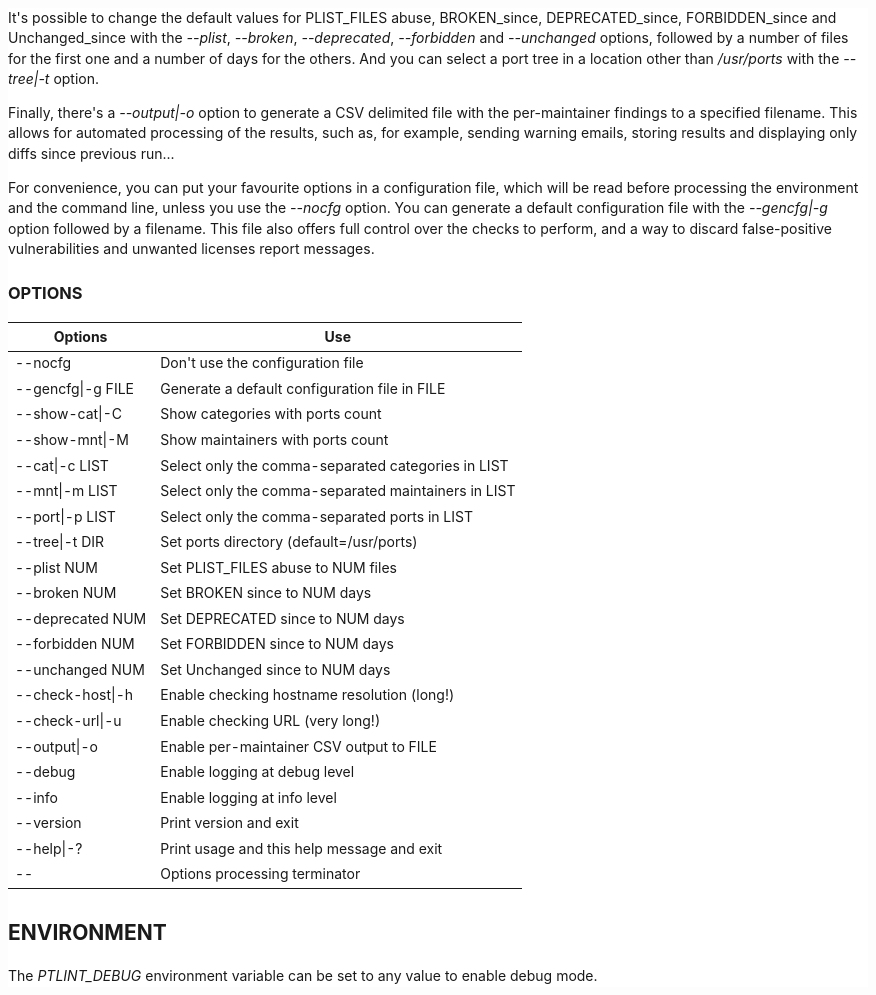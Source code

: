 It's possible to change the default values for PLIST_FILES abuse,
BROKEN_since, DEPRECATED_since, FORBIDDEN_since and Unchanged_since
with the *--plist*, *--broken*, *--deprecated*, *--forbidden* and
*--unchanged* options, followed by a number of files for the first
one and a number of days for the others. And you can select a port
tree in a location other than */usr/ports* with the *--tree|-t*
option.

Finally, there's a *--output|-o* option to generate a CSV delimited
file with the per-maintainer findings to a specified filename. This
allows for automated processing of the results, such as, for example,
sending warning emails, storing results and displaying only diffs
since previous run...

For convenience, you can put your favourite options in a
configuration file, which will be read before processing the
environment and the command line, unless you use the *--nocfg*
option. You can generate a default configuration file with the
*--gencfg|-g* option followed by a filename. This file also offers
full control over the checks to perform, and a way to discard
false-positive vulnerabilities and unwanted licenses report
messages.

### OPTIONS
Options | Use
------- | ---
--nocfg|Don't use the configuration file
--gencfg\|-g FILE|Generate a default configuration file in FILE
--show-cat\|-C|Show categories with ports count
--show-mnt\|-M|Show maintainers with ports count
--cat\|-c LIST|Select only the comma-separated categories in LIST
--mnt\|-m LIST|Select only the comma-separated maintainers in LIST
--port\|-p LIST|Select only the comma-separated ports in LIST
--tree\|-t DIR|Set ports directory (default=/usr/ports)
--plist NUM|Set PLIST_FILES abuse to NUM files
--broken NUM|Set BROKEN since to NUM days
--deprecated NUM|Set DEPRECATED since to NUM days
--forbidden NUM|Set FORBIDDEN since to NUM days
--unchanged NUM|Set Unchanged since to NUM days
--check-host\|-h|Enable checking hostname resolution (long!)
--check-url\|-u|Enable checking URL (very long!)
--output\|-o|Enable per-maintainer CSV output to FILE
--debug|Enable logging at debug level
--info|Enable logging at info level
--version|Print version and exit
--help\|-?|Print usage and this help message and exit
--|Options processing terminator

## ENVIRONMENT
The *PTLINT_DEBUG* environment variable can be set to any value to enable debug mode.
